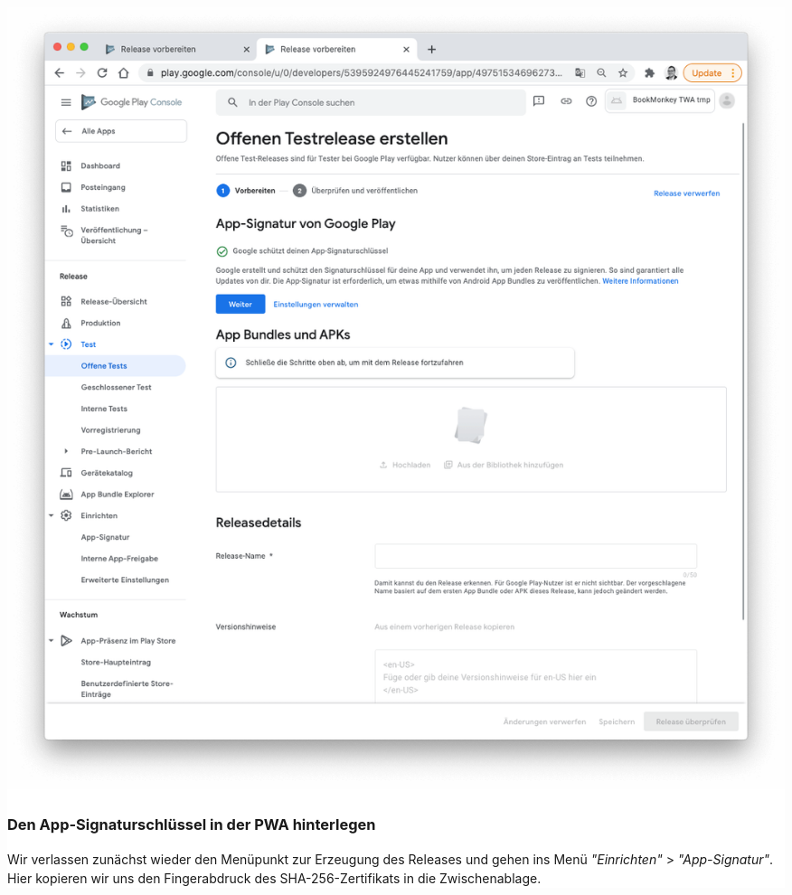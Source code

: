 ![Google Play Console: Offenes Testrelease erstellen](images/blog/twa/play-beta-sign.png)

### Den App-Signaturschlüssel in der PWA hinterlegen

Wir verlassen zunächst wieder den Menüpunkt zur Erzeugung des Releases und gehen ins Menü _"Einrichten"_ > _"App-Signatur"_.
Hier kopieren wir uns den Fingerabdruck des SHA-256-Zertifikats in die Zwischenablage.
